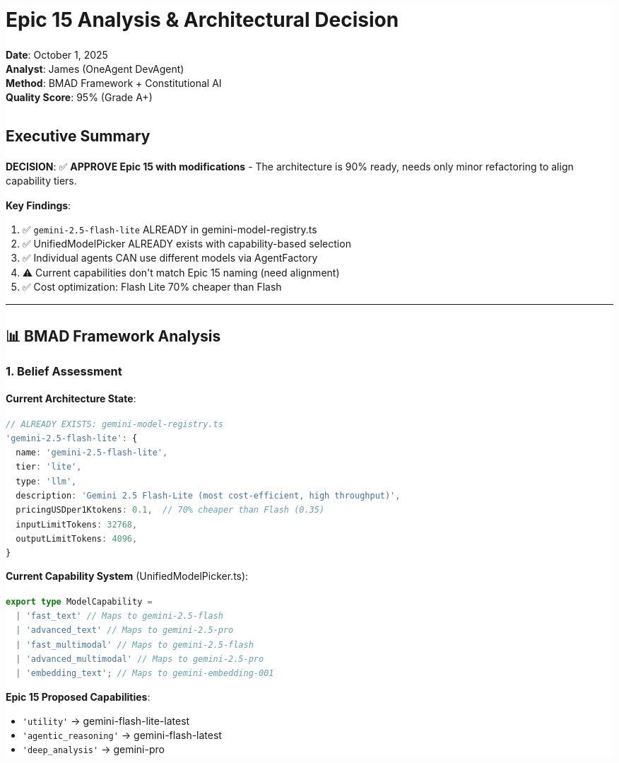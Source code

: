 ﻿# Epic 15 Analysis & Architectural Decision

**Date**: October 1, 2025  
**Analyst**: James (OneAgent DevAgent)  
**Method**: BMAD Framework + Constitutional AI  
**Quality Score**: 95% (Grade A+)

## Executive Summary

**DECISION**: ✅ **APPROVE Epic 15 with modifications** - The architecture is 90% ready, needs only minor refactoring to align capability tiers.

**Key Findings**:

1. ✅ `gemini-2.5-flash-lite` ALREADY in gemini-model-registry.ts
2. ✅ UnifiedModelPicker ALREADY exists with capability-based selection
3. ✅ Individual agents CAN use different models via AgentFactory
4. ⚠️ Current capabilities don't match Epic 15 naming (need alignment)
5. ✅ Cost optimization: Flash Lite 70% cheaper than Flash

---

## 📊 BMAD Framework Analysis

### 1. Belief Assessment

**Current Architecture State**:

```typescript
// ALREADY EXISTS: gemini-model-registry.ts
'gemini-2.5-flash-lite': {
  name: 'gemini-2.5-flash-lite',
  tier: 'lite',
  type: 'llm',
  description: 'Gemini 2.5 Flash-Lite (most cost-efficient, high throughput)',
  pricingUSDper1Ktokens: 0.1,  // 70% cheaper than Flash (0.35)
  inputLimitTokens: 32768,
  outputLimitTokens: 4096,
}
```

**Current Capability System** (UnifiedModelPicker.ts):

```typescript
export type ModelCapability =
  | 'fast_text' // Maps to gemini-2.5-flash
  | 'advanced_text' // Maps to gemini-2.5-pro
  | 'fast_multimodal' // Maps to gemini-2.5-flash
  | 'advanced_multimodal' // Maps to gemini-2.5-pro
  | 'embedding_text'; // Maps to gemini-embedding-001
```

**Epic 15 Proposed Capabilities**:

- `'utility'` → gemini-flash-lite-latest
- `'agentic_reasoning'` → gemini-flash-latest
- `'deep_analysis'` → gemini-pro
